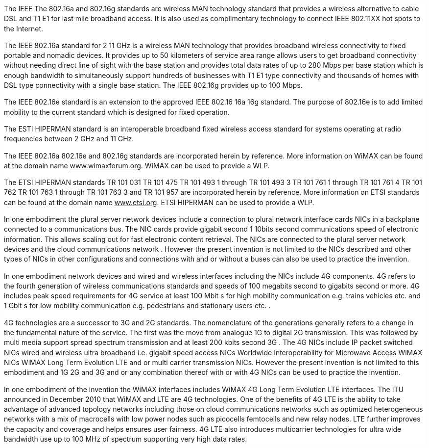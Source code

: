 The IEEE The 802.16a and 802.16g standards are wireless MAN technology standard that provides a wireless alternative to cable DSL and T1 E1 for last mile broadband access. It is also used as complimentary technology to connect IEEE 802.11XX hot spots to the Internet.

The IEEE 802.16a standard for 2 11 GHz is a wireless MAN technology that provides broadband wireless connectivity to fixed portable and nomadic devices. It provides up to 50 kilometers of service area range allows users to get broadband connectivity without needing direct line of sight with the base station and provides total data rates of up to 280 Mbps per base station which is enough bandwidth to simultaneously support hundreds of businesses with T1 E1 type connectivity and thousands of homes with DSL type connectivity with a single base station. The IEEE 802.16g provides up to 100 Mbps.

The IEEE 802.16e standard is an extension to the approved IEEE 802.16 16a 16g standard. The purpose of 802.16e is to add limited mobility to the current standard which is designed for fixed operation.

The ESTI HIPERMAN standard is an interoperable broadband fixed wireless access standard for systems operating at radio frequencies between 2 GHz and 11 GHz.

The IEEE 802.16a 802.16e and 802.16g standards are incorporated herein by reference. More information on WiMAX can be found at the domain name www.wimaxforum.org. WiMAX can be used to provide a WLP.

The ETSI HIPERMAN standards TR 101 031 TR 101 475 TR 101 493 1 through TR 101 493 3 TR 101 761 1 through TR 101 761 4 TR 101 762 TR 101 763 1 through TR 101 763 3 and TR 101 957 are incorporated herein by reference. More information on ETSI standards can be found at the domain name www.etsi.org. ETSI HIPERMAN can be used to provide a WLP.

In one embodiment the plural server network devices include a connection to plural network interface cards NICs in a backplane connected to a communications bus. The NIC cards provide gigabit second 1 10bits second communications speed of electronic information. This allows scaling out for fast electronic content retrieval. The NICs are connected to the plural server network devices and the cloud communications network . However the present invention is not limited to the NICs described and other types of NICs in other configurations and connections with and or without a buses can also be used to practice the invention.

In one embodiment network devices and wired and wireless interfaces including the NICs include 4G components. 4G refers to the fourth generation of wireless communications standards and speeds of 100 megabits second to gigabits second or more. 4G includes peak speed requirements for 4G service at least 100 Mbit s for high mobility communication e.g. trains vehicles etc. and 1 Gbit s for low mobility communication e.g. pedestrians and stationary users etc. .

4G technologies are a successor to 3G and 2G standards. The nomenclature of the generations generally refers to a change in the fundamental nature of the service. The first was the move from analogue 1G to digital 2G transmission. This was followed by multi media support spread spectrum transmission and at least 200 kbits second 3G . The 4G NICs include IP packet switched NICs wired and wireless ultra broadband i.e. gigabit speed access NICs Worldwide Interoperability for Microwave Access WiMAX NICs WiMAX Long Term Evolution LTE and or multi carrier transmission NICs. However the present invention is not limited to this embodiment and 1G 2G and 3G and or any combination thereof with or with 4G NICs can be used to practice the invention.

In one embodiment of the invention the WiMAX interfaces includes WiMAX 4G Long Term Evolution LTE interfaces. The ITU announced in December 2010 that WiMAX and LTE are 4G technologies. One of the benefits of 4G LTE is the ability to take advantage of advanced topology networks including those on cloud communications networks such as optimized heterogeneous networks with a mix of macrocells with low power nodes such as picocells femtocells and new relay nodes. LTE further improves the capacity and coverage and helps ensures user fairness. 4G LTE also introduces multicarrier technologies for ultra wide bandwidth use up to 100 MHz of spectrum supporting very high data rates.

